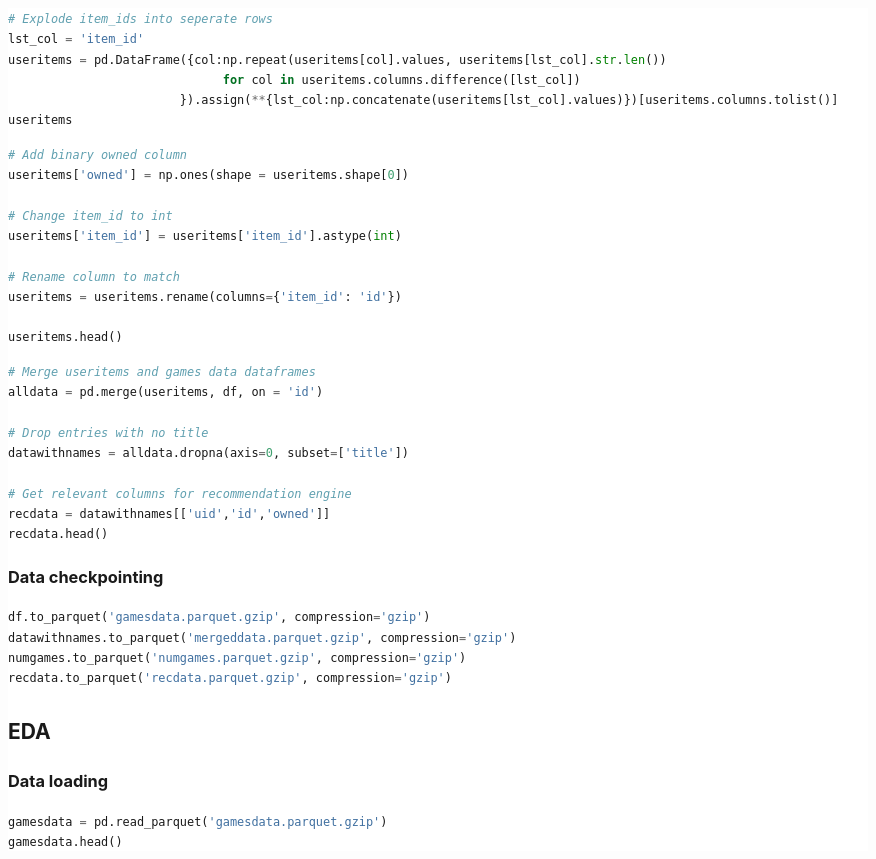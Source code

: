 ```python id="puH78y_txPQH" colab={"base_uri": "https://localhost:8080/", "height": 419} outputId="d81bb4a6-f926-4bd5-9b33-dcd590ac5d89"
# Explode item_ids into seperate rows
lst_col = 'item_id'
useritems = pd.DataFrame({col:np.repeat(useritems[col].values, useritems[lst_col].str.len())
                              for col in useritems.columns.difference([lst_col])
                        }).assign(**{lst_col:np.concatenate(useritems[lst_col].values)})[useritems.columns.tolist()]
useritems
```

```python id="nzkKQaYbxPQI" colab={"base_uri": "https://localhost:8080/", "height": 204} outputId="cad24edb-4e20-4baa-bfdc-1798a0a9c544"
# Add binary owned column
useritems['owned'] = np.ones(shape = useritems.shape[0])

# Change item_id to int
useritems['item_id'] = useritems['item_id'].astype(int)

# Rename column to match
useritems = useritems.rename(columns={'item_id': 'id'})

useritems.head()
```

```python id="7TpievtCxPQK" colab={"base_uri": "https://localhost:8080/", "height": 204} outputId="d2255d8e-83e1-454e-a457-85e9c5513c7e"
# Merge useritems and games data dataframes
alldata = pd.merge(useritems, df, on = 'id')

# Drop entries with no title
datawithnames = alldata.dropna(axis=0, subset=['title'])

# Get relevant columns for recommendation engine
recdata = datawithnames[['uid','id','owned']]
recdata.head()
```


### Data checkpointing


```python id="vcCdHbuU9248"
df.to_parquet('gamesdata.parquet.gzip', compression='gzip')
datawithnames.to_parquet('mergeddata.parquet.gzip', compression='gzip')
numgames.to_parquet('numgames.parquet.gzip', compression='gzip')
recdata.to_parquet('recdata.parquet.gzip', compression='gzip')
```


## EDA



### Data loading


```python id="sh9jIni00Ug3" colab={"base_uri": "https://localhost:8080/", "height": 615} outputId="172a2a46-2dc6-414e-b597-a6205dd73217"
gamesdata = pd.read_parquet('gamesdata.parquet.gzip')
gamesdata.head()
```
